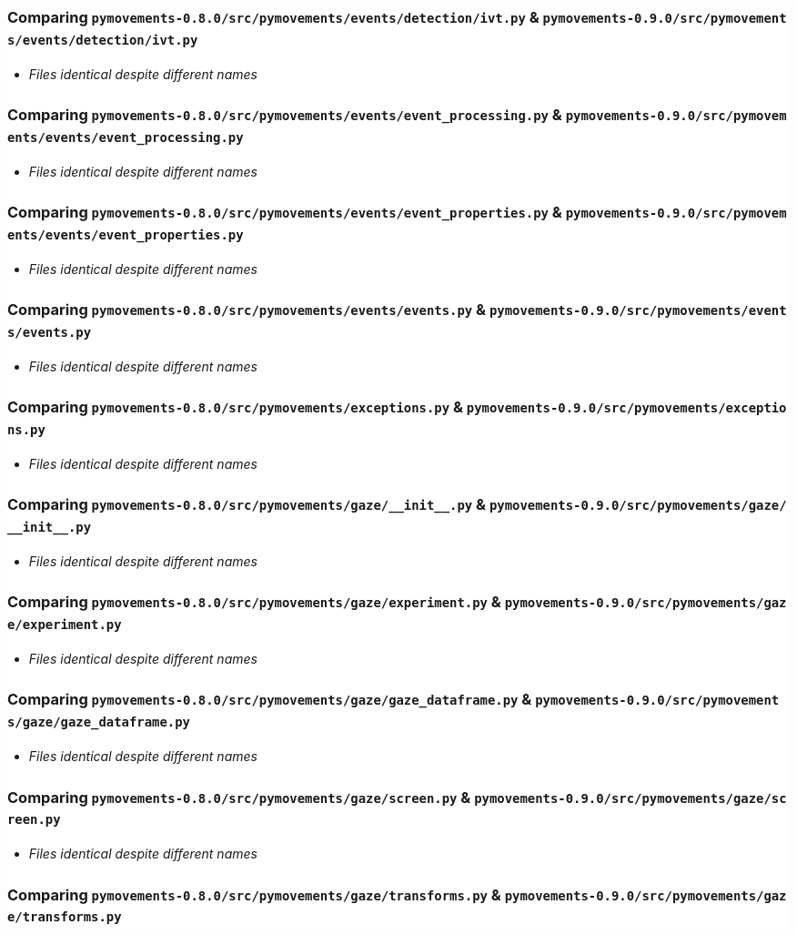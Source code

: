 ### Comparing `pymovements-0.8.0/src/pymovements/events/detection/ivt.py` & `pymovements-0.9.0/src/pymovements/events/detection/ivt.py`

 * *Files identical despite different names*

### Comparing `pymovements-0.8.0/src/pymovements/events/event_processing.py` & `pymovements-0.9.0/src/pymovements/events/event_processing.py`

 * *Files identical despite different names*

### Comparing `pymovements-0.8.0/src/pymovements/events/event_properties.py` & `pymovements-0.9.0/src/pymovements/events/event_properties.py`

 * *Files identical despite different names*

### Comparing `pymovements-0.8.0/src/pymovements/events/events.py` & `pymovements-0.9.0/src/pymovements/events/events.py`

 * *Files identical despite different names*

### Comparing `pymovements-0.8.0/src/pymovements/exceptions.py` & `pymovements-0.9.0/src/pymovements/exceptions.py`

 * *Files identical despite different names*

### Comparing `pymovements-0.8.0/src/pymovements/gaze/__init__.py` & `pymovements-0.9.0/src/pymovements/gaze/__init__.py`

 * *Files identical despite different names*

### Comparing `pymovements-0.8.0/src/pymovements/gaze/experiment.py` & `pymovements-0.9.0/src/pymovements/gaze/experiment.py`

 * *Files identical despite different names*

### Comparing `pymovements-0.8.0/src/pymovements/gaze/gaze_dataframe.py` & `pymovements-0.9.0/src/pymovements/gaze/gaze_dataframe.py`

 * *Files identical despite different names*

### Comparing `pymovements-0.8.0/src/pymovements/gaze/screen.py` & `pymovements-0.9.0/src/pymovements/gaze/screen.py`

 * *Files identical despite different names*

### Comparing `pymovements-0.8.0/src/pymovements/gaze/transforms.py` & `pymovements-0.9.0/src/pymovements/gaze/transforms.py`
